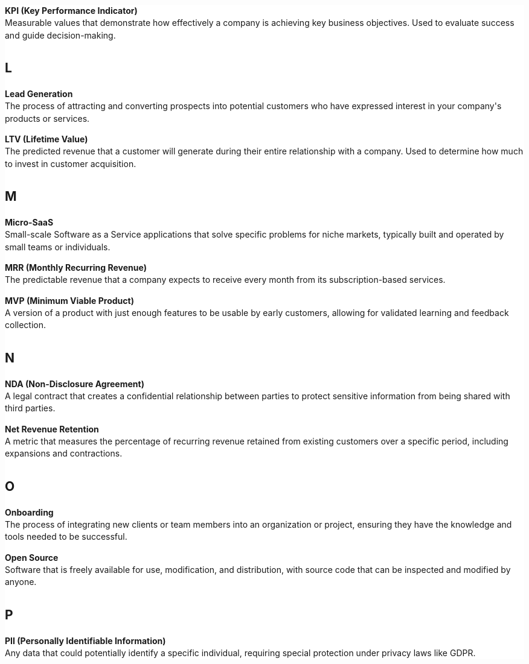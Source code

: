 **KPI (Key Performance Indicator)**  
Measurable values that demonstrate how effectively a company is achieving key business objectives. Used to evaluate success and guide decision-making.

## L

**Lead Generation**  
The process of attracting and converting prospects into potential customers who have expressed interest in your company's products or services.

**LTV (Lifetime Value)**  
The predicted revenue that a customer will generate during their entire relationship with a company. Used to determine how much to invest in customer acquisition.

## M

**Micro-SaaS**  
Small-scale Software as a Service applications that solve specific problems for niche markets, typically built and operated by small teams or individuals.

**MRR (Monthly Recurring Revenue)**  
The predictable revenue that a company expects to receive every month from its subscription-based services.

**MVP (Minimum Viable Product)**  
A version of a product with just enough features to be usable by early customers, allowing for validated learning and feedback collection.

## N

**NDA (Non-Disclosure Agreement)**  
A legal contract that creates a confidential relationship between parties to protect sensitive information from being shared with third parties.

**Net Revenue Retention**  
A metric that measures the percentage of recurring revenue retained from existing customers over a specific period, including expansions and contractions.

## O

**Onboarding**  
The process of integrating new clients or team members into an organization or project, ensuring they have the knowledge and tools needed to be successful.

**Open Source**  
Software that is freely available for use, modification, and distribution, with source code that can be inspected and modified by anyone.

## P

**PII (Personally Identifiable Information)**  
Any data that could potentially identify a specific individual, requiring special protection under privacy laws like GDPR.
